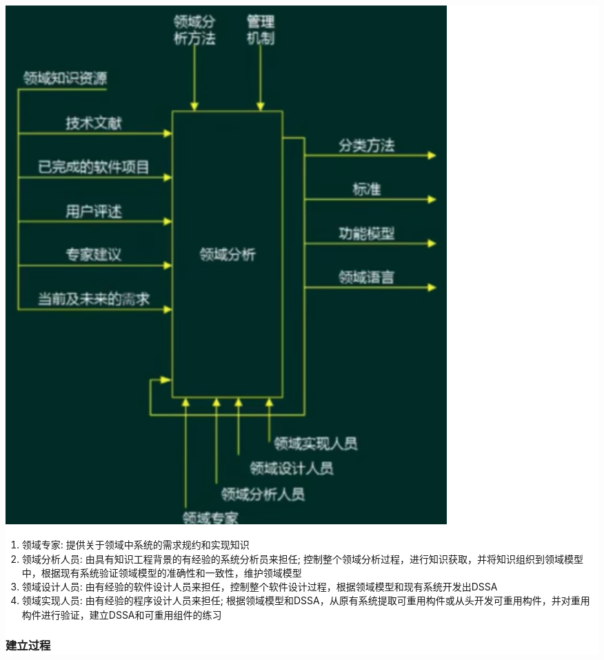 ![](../../static/images/rk/sa_036.png)

1. 领域专家: 提供关于领域中系统的需求规约和实现知识
2. 领域分析人员: 由具有知识工程背景的有经验的系统分析员来担任; 控制整个领域分析过程，进行知识获取，并将知识组织到领域模型中，根据现有系统验证领域模型的准确性和一致性，维护领域模型
3. 领域设计人员: 由有经验的软件设计人员来担任，控制整个软件设计过程，根据领域模型和现有系统开发出DSSA
4. 领域实现人员: 由有经验的程序设计人员来担任; 根据领域模型和DSSA，从原有系统提取可重用构件或从头开发可重用构件，并对重用构件进行验证，建立DSSA和可重用组件的练习

### 建立过程

